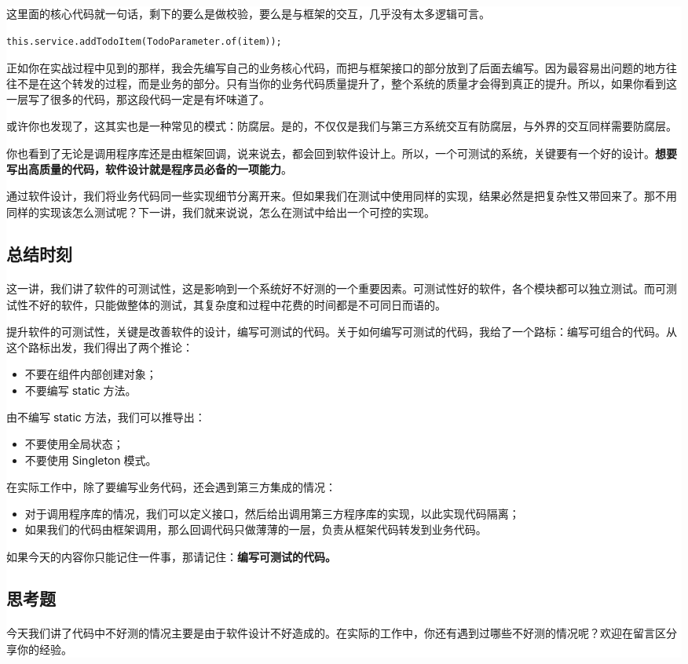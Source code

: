 这里面的核心代码就一句话，剩下的要么是做校验，要么是与框架的交互，几乎没有太多逻辑可言。

    this.service.addTodoItem(TodoParameter.of(item));

正如你在实战过程中见到的那样，我会先编写自己的业务核心代码，而把与框架接口的部分放到了后面去编写。因为最容易出问题的地方往往不是在这个转发的过程，而是业务的部分。只有当你的业务代码质量提升了，整个系统的质量才会得到真正的提升。所以，如果你看到这一层写了很多的代码，那这段代码一定是有坏味道了。

或许你也发现了，这其实也是一种常见的模式：防腐层。是的，不仅仅是我们与第三方系统交互有防腐层，与外界的交互同样需要防腐层。

你也看到了无论是调用程序库还是由框架回调，说来说去，都会回到软件设计上。所以，一个可测试的系统，关键要有一个好的设计。**想要写出高质量的代码，软件设计就是程序员必备的一项能力**。

通过软件设计，我们将业务代码同一些实现细节分离开来。但如果我们在测试中使用同样的实现，结果必然是把复杂性又带回来了。那不用同样的实现该怎么测试呢？下一讲，我们就来说说，怎么在测试中给出一个可控的实现。

## 总结时刻

这一讲，我们讲了软件的可测试性，这是影响到一个系统好不好测的一个重要因素。可测试性好的软件，各个模块都可以独立测试。而可测试性不好的软件，只能做整体的测试，其复杂度和过程中花费的时间都是不可同日而语的。

提升软件的可测试性，关键是改善软件的设计，编写可测试的代码。关于如何编写可测试的代码，我给了一个路标：编写可组合的代码。从这个路标出发，我们得出了两个推论：

-   不要在组件内部创建对象；
-   不要编写 static 方法。

由不编写 static 方法，我们可以推导出：

-   不要使用全局状态；
-   不要使用 Singleton 模式。

在实际工作中，除了要编写业务代码，还会遇到第三方集成的情况：

-   对于调用程序库的情况，我们可以定义接口，然后给出调用第三方程序库的实现，以此实现代码隔离；
-   如果我们的代码由框架调用，那么回调代码只做薄薄的一层，负责从框架代码转发到业务代码。

如果今天的内容你只能记住一件事，那请记住：**编写可测试的代码。**

## 思考题

今天我们讲了代码中不好测的情况主要是由于软件设计不好造成的。在实际的工作中，你还有遇到过哪些不好测的情况呢？欢迎在留言区分享你的经验。
